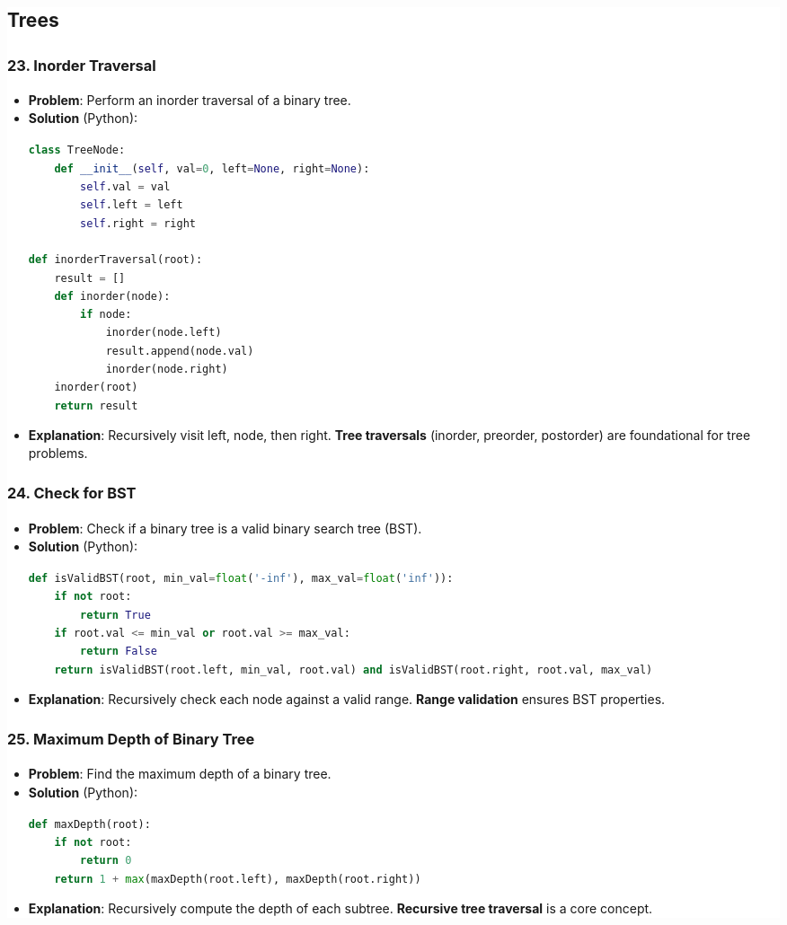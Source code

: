 ## Trees

### 23. Inorder Traversal
- **Problem**: Perform an inorder traversal of a binary tree.
- **Solution** (Python):
  ```python
  class TreeNode:
      def __init__(self, val=0, left=None, right=None):
          self.val = val
          self.left = left
          self.right = right

  def inorderTraversal(root):
      result = []
      def inorder(node):
          if node:
              inorder(node.left)
              result.append(node.val)
              inorder(node.right)
      inorder(root)
      return result
  ```
- **Explanation**: Recursively visit left, node, then right. **Tree traversals** (inorder, preorder, postorder) are foundational for tree problems.

### 24. Check for BST
- **Problem**: Check if a binary tree is a valid binary search tree (BST).
- **Solution** (Python):
  ```python
  def isValidBST(root, min_val=float('-inf'), max_val=float('inf')):
      if not root:
          return True
      if root.val <= min_val or root.val >= max_val:
          return False
      return isValidBST(root.left, min_val, root.val) and isValidBST(root.right, root.val, max_val)
  ```
- **Explanation**: Recursively check each node against a valid range. **Range validation** ensures BST properties.

### 25. Maximum Depth of Binary Tree
- **Problem**: Find the maximum depth of a binary tree.
- **Solution** (Python):
  ```python
  def maxDepth(root):
      if not root:
          return 0
      return 1 + max(maxDepth(root.left), maxDepth(root.right))
  ```
- **Explanation**: Recursively compute the depth of each subtree. **Recursive tree traversal** is a core concept.
